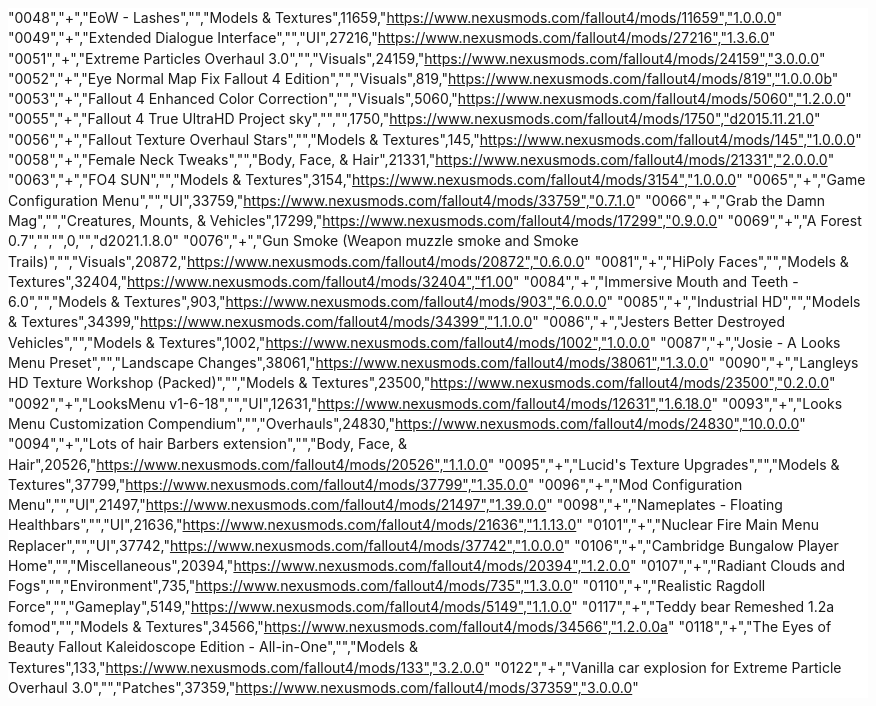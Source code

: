 "0048","+","EoW - Lashes","","Models & Textures",11659,"https://www.nexusmods.com/fallout4/mods/11659","1.0.0.0"
"0049","+","Extended Dialogue Interface","","UI",27216,"https://www.nexusmods.com/fallout4/mods/27216","1.3.6.0"
"0051","+","Extreme Particles Overhaul 3.0","","Visuals",24159,"https://www.nexusmods.com/fallout4/mods/24159","3.0.0.0"
"0052","+","Eye Normal Map Fix Fallout 4 Edition","","Visuals",819,"https://www.nexusmods.com/fallout4/mods/819","1.0.0.0b"
"0053","+","Fallout 4 Enhanced Color Correction","","Visuals",5060,"https://www.nexusmods.com/fallout4/mods/5060","1.2.0.0"
"0055","+","Fallout 4 True UltraHD Project sky","","",1750,"https://www.nexusmods.com/fallout4/mods/1750","d2015.11.21.0"
"0056","+","Fallout Texture Overhaul Stars","","Models & Textures",145,"https://www.nexusmods.com/fallout4/mods/145","1.0.0.0"
"0058","+","Female Neck Tweaks","","Body, Face, & Hair",21331,"https://www.nexusmods.com/fallout4/mods/21331","2.0.0.0"
"0063","+","FO4 SUN","","Models & Textures",3154,"https://www.nexusmods.com/fallout4/mods/3154","1.0.0.0"
"0065","+","Game Configuration Menu","","UI",33759,"https://www.nexusmods.com/fallout4/mods/33759","0.7.1.0"
"0066","+","Grab the Damn Mag","","Creatures, Mounts, & Vehicles",17299,"https://www.nexusmods.com/fallout4/mods/17299","0.9.0.0"
"0069","+","A Forest 0.7","","",0,"","d2021.1.8.0"
"0076","+","Gun Smoke (Weapon muzzle smoke and Smoke Trails)","","Visuals",20872,"https://www.nexusmods.com/fallout4/mods/20872","0.6.0.0"
"0081","+","HiPoly Faces","","Models & Textures",32404,"https://www.nexusmods.com/fallout4/mods/32404","f1.00"
"0084","+","Immersive Mouth and Teeth - 6.0","","Models & Textures",903,"https://www.nexusmods.com/fallout4/mods/903","6.0.0.0"
"0085","+","Industrial HD","","Models & Textures",34399,"https://www.nexusmods.com/fallout4/mods/34399","1.1.0.0"
"0086","+","Jesters Better Destroyed Vehicles","","Models & Textures",1002,"https://www.nexusmods.com/fallout4/mods/1002","1.0.0.0"
"0087","+","Josie - A Looks Menu Preset","","Landscape Changes",38061,"https://www.nexusmods.com/fallout4/mods/38061","1.3.0.0"
"0090","+","Langleys HD Texture Workshop (Packed)","","Models & Textures",23500,"https://www.nexusmods.com/fallout4/mods/23500","0.2.0.0"
"0092","+","LooksMenu v1-6-18","","UI",12631,"https://www.nexusmods.com/fallout4/mods/12631","1.6.18.0"
"0093","+","Looks Menu Customization Compendium","","Overhauls",24830,"https://www.nexusmods.com/fallout4/mods/24830","10.0.0.0"
"0094","+","Lots of hair Barbers extension","","Body, Face, & Hair",20526,"https://www.nexusmods.com/fallout4/mods/20526","1.1.0.0"
"0095","+","Lucid's Texture Upgrades","","Models & Textures",37799,"https://www.nexusmods.com/fallout4/mods/37799","1.35.0.0"
"0096","+","Mod Configuration Menu","","UI",21497,"https://www.nexusmods.com/fallout4/mods/21497","1.39.0.0"
"0098","+","Nameplates - Floating Healthbars","","UI",21636,"https://www.nexusmods.com/fallout4/mods/21636","1.1.13.0"
"0101","+","Nuclear Fire Main Menu Replacer","","UI",37742,"https://www.nexusmods.com/fallout4/mods/37742","1.0.0.0"
"0106","+","Cambridge Bungalow Player Home","","Miscellaneous",20394,"https://www.nexusmods.com/fallout4/mods/20394","1.2.0.0"
"0107","+","Radiant Clouds and Fogs","","Environment",735,"https://www.nexusmods.com/fallout4/mods/735","1.3.0.0"
"0110","+","Realistic Ragdoll Force","","Gameplay",5149,"https://www.nexusmods.com/fallout4/mods/5149","1.1.0.0"
"0117","+","Teddy bear Remeshed 1.2a fomod","","Models & Textures",34566,"https://www.nexusmods.com/fallout4/mods/34566","1.2.0.0a"
"0118","+","The Eyes of Beauty Fallout Kaleidoscope Edition - All-in-One","","Models & Textures",133,"https://www.nexusmods.com/fallout4/mods/133","3.2.0.0"
"0122","+","Vanilla car explosion for Extreme Particle Overhaul 3.0","","Patches",37359,"https://www.nexusmods.com/fallout4/mods/37359","3.0.0.0"